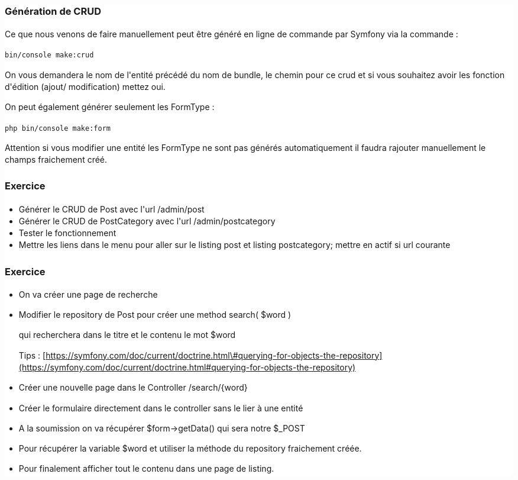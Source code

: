 ### Génération de CRUD

Ce que nous venons de faire manuellement peut être généré en ligne de commande par Symfony via la commande :

```text
bin/console make:crud
```

On vous demandera le nom de l'entité précédé du nom de bundle, le chemin pour ce crud et si vous souhaitez avoir les fonction d'édition \(ajout/ modification\) mettez oui.

On peut également générer seulement les FormType :

```text
php bin/console make:form
```

Attention si vous modifier une entité les FormType ne sont pas générés automatiquement il faudra rajouter manuellement le champs fraichement créé.

### Exercice

* Générer le CRUD de Post avec l'url /admin/post
* Générer le CRUD de PostCategory avec l'url /admin/postcategory
* Tester le fonctionnement 
* Mettre les liens dans le menu pour aller sur le listing post et listing postcategory; mettre en actif si url courante

### Exercice

* On va créer une page de recherche 
* Modifier le repository de Post pour créer une method search\( $word \)

  qui recherchera dans le titre et le contenu le mot $word 

  Tips : [https://symfony.com/doc/current/doctrine.html\#querying-for-objects-the-repository](https://symfony.com/doc/current/doctrine.html#querying-for-objects-the-repository)

* Créer une nouvelle page dans le Controller /search/{word}
* Créer le formulaire directement dans le controller sans le lier à une entité 
* A la soumission on va récupérer $form-&gt;getData\(\) qui sera notre $\_POST
* Pour récupérer la variable $word et utiliser la méthode du repository fraichement créée.
* Pour finalement afficher tout le contenu dans une page de listing.

